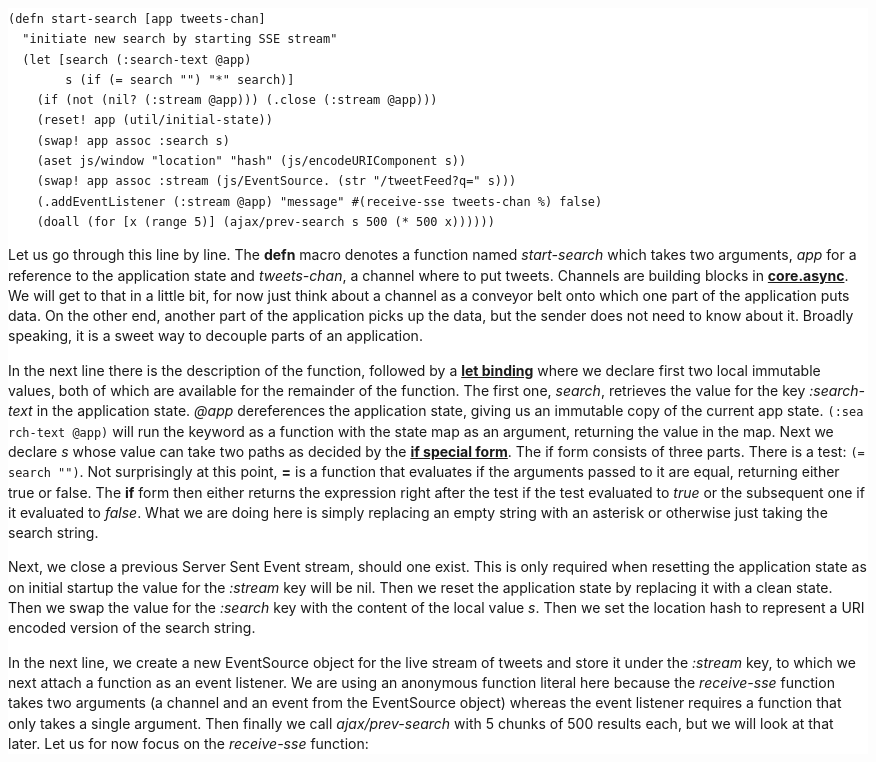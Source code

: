     (defn start-search [app tweets-chan]
      "initiate new search by starting SSE stream"
      (let [search (:search-text @app)
            s (if (= search "") "*" search)]
        (if (not (nil? (:stream @app))) (.close (:stream @app)))
        (reset! app (util/initial-state))
        (swap! app assoc :search s)
        (aset js/window "location" "hash" (js/encodeURIComponent s))
        (swap! app assoc :stream (js/EventSource. (str "/tweetFeed?q=" s)))
        (.addEventListener (:stream @app) "message" #(receive-sse tweets-chan %) false)
        (doall (for [x (range 5)] (ajax/prev-search s 500 (* 500 x))))))

Let us go through this line by line. The **defn** macro denotes a
function named *start-search* which takes two arguments, *app* for a
reference to the application state and *tweets-chan*, a channel where to
put tweets. Channels are building blocks in
**[core.async](https://github.com/clojure/core.async)**. We will get to
that in a little bit, for now just think about a channel as a conveyor
belt onto which one part of the application puts data. On the other end,
another part of the application picks up the data, but the sender does
not need to know about it. Broadly speaking, it is a sweet way to
decouple parts of an application.

In the next line there is the description of the function, followed by a
**[let binding](http://clojure.org/special_forms#binding-forms)** where
we declare first two local immutable values, both of which are available
for the remainder of the function. The first one, *search*, retrieves
the value for the key *:search-text* in the application state. *@app*
dereferences the application state, giving us an immutable copy of the
current app state. `(:search-text @app)` will run the keyword as a
function with the state map as an argument, returning the value in the
map. Next we declare *s* whose value can take two paths as decided by
the **[if special
form](http://clojure.org/special_forms#Special%20Forms--(if%20test%20then%20else?))**.
The if form consists of three parts. There is a test: `(= search "")`.
Not surprisingly at this point, **=** is a function that evaluates if
the arguments passed to it are equal, returning either true or false.
The **if** form then either returns the expression right after the test
if the test evaluated to *true* or the subsequent one if it evaluated to
*false*. What we are doing here is simply replacing an empty string with
an asterisk or otherwise just taking the search string.

Next, we close a previous Server Sent Event stream, should one exist.
This is only required when resetting the application state as on initial
startup the value for the *:stream* key will be nil. Then we reset the
application state by replacing it with a clean state. Then we swap the
value for the *:search* key with the content of the local value *s*.
Then we set the location hash to represent a URI encoded version of the
search string.

In the next line, we create a new EventSource object for the live stream
of tweets and store it under the *:stream* key, to which we next attach
a function as an event listener. We are using an anonymous function
literal here because the *receive-sse* function takes two arguments (a
channel and an event from the EventSource object) whereas the event
listener requires a function that only takes a single argument. Then
finally we call *ajax/prev-search* with 5 chunks of 500 results each,
but we will look at that later. Let us for now focus on the
*receive-sse* function:
